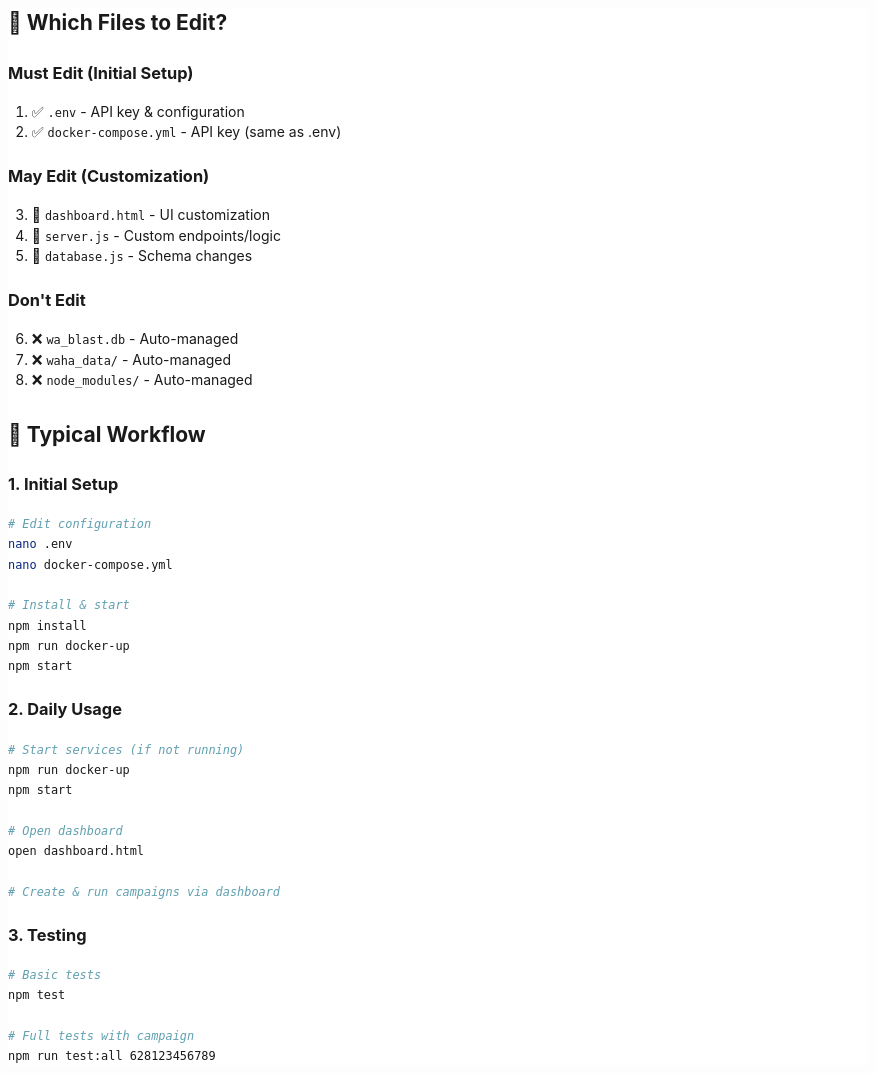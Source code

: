 ## 📝 Which Files to Edit?

### Must Edit (Initial Setup)
1. ✅ `.env` - API key & configuration
2. ✅ `docker-compose.yml` - API key (same as .env)

### May Edit (Customization)
3. 🔧 `dashboard.html` - UI customization
4. 🔧 `server.js` - Custom endpoints/logic
5. 🔧 `database.js` - Schema changes

### Don't Edit
6. ❌ `wa_blast.db` - Auto-managed
7. ❌ `waha_data/` - Auto-managed
8. ❌ `node_modules/` - Auto-managed

## 🚀 Typical Workflow

### 1. Initial Setup
```bash
# Edit configuration
nano .env
nano docker-compose.yml

# Install & start
npm install
npm run docker-up
npm start
```

### 2. Daily Usage
```bash
# Start services (if not running)
npm run docker-up
npm start

# Open dashboard
open dashboard.html

# Create & run campaigns via dashboard
```

### 3. Testing
```bash
# Basic tests
npm test

# Full tests with campaign
npm run test:all 628123456789
```
